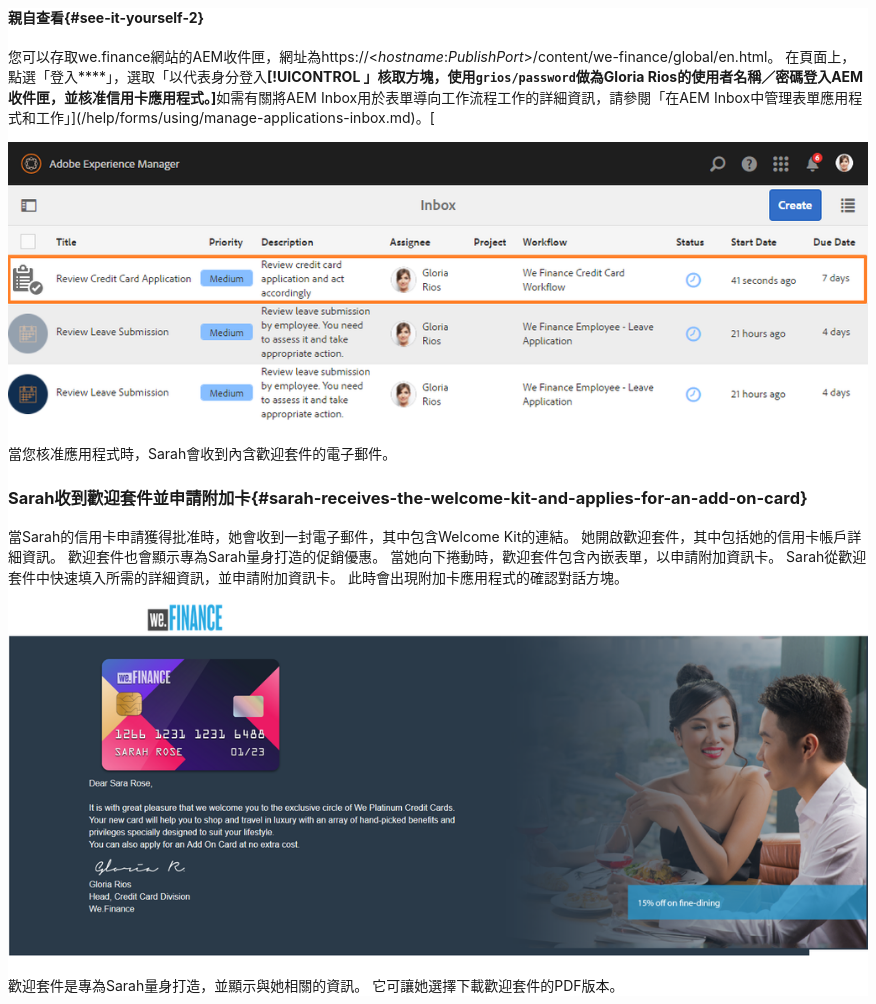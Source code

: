 #### 親自查看{#see-it-yourself-2}

您可以存取we.finance網站的AEM收件匣，網址為https://&lt;*hostname*:*PublishPort*>/content/we-finance/global/en.html。 在頁面上，點選「登入&#x200B;****」，選取「以代表身分登入&#x200B;**[!UICONTROL 」核取方塊，使用`grios/password`做為Gloria Rios的使用者名稱／密碼登入AEM收件匣，並核准信用卡應用程式。]**&#x200B;如需有關將AEM Inbox用於表單導向工作流程工作的詳細資訊，請參閱「在AEM Inbox中管理表單應用程式和工作」](/help/forms/using/manage-applications-inbox.md)。[

![收件箱- 1](assets/inbox-1.png)

當您核准應用程式時，Sarah會收到內含歡迎套件的電子郵件。

### Sarah收到歡迎套件並申請附加卡{#sarah-receives-the-welcome-kit-and-applies-for-an-add-on-card}

當Sarah的信用卡申請獲得批准時，她會收到一封電子郵件，其中包含Welcome Kit的連結。 她開啟歡迎套件，其中包括她的信用卡帳戶詳細資訊。 歡迎套件也會顯示專為Sarah量身打造的促銷優惠。 當她向下捲動時，歡迎套件包含內嵌表單，以申請附加資訊卡。 Sarah從歡迎套件中快速填入所需的詳細資訊，並申請附加資訊卡。 此時會出現附加卡應用程式的確認對話方塊。

![welcome-kit-for-sara](assets/welcome-kit-for-sara.png)

歡迎套件是專為Sarah量身打造，並顯示與她相關的資訊。 它可讓她選擇下載歡迎套件的PDF版本。
